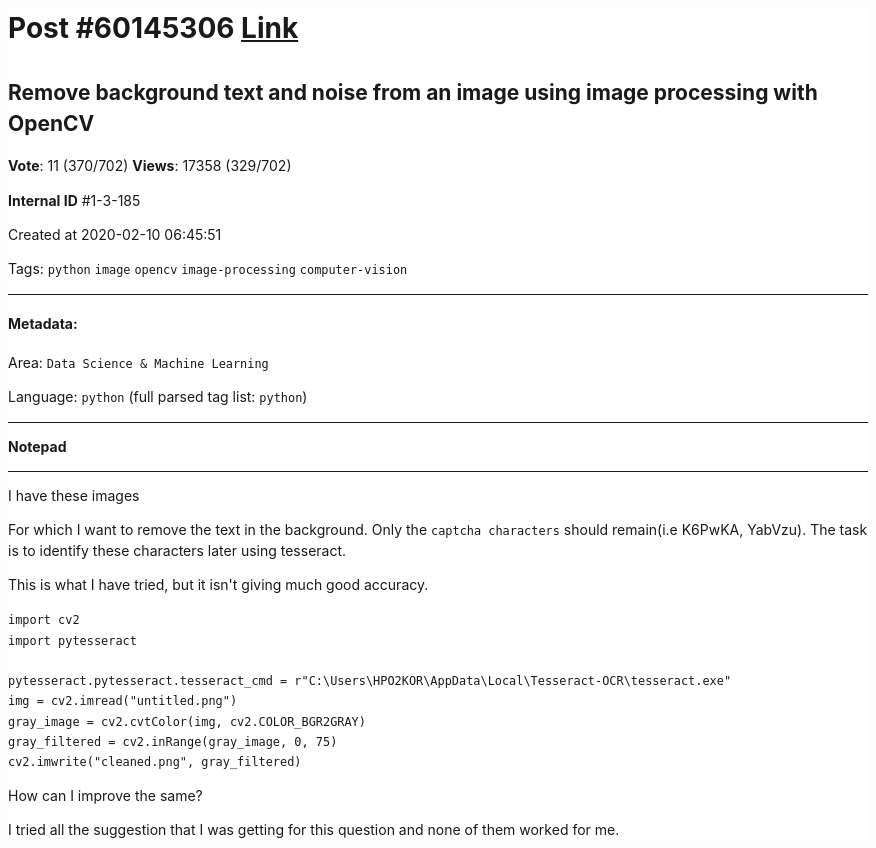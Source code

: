 
# Post \#60145306 [Link](https://stackoverflow.com/questions/60145306/)

## Remove background text and noise from an image using image processing with OpenCV

**Vote**: 11 (370/702) **Views**: 17358 (329/702) 

**Internal ID** \#1-3-185

Created at 2020-02-10 06:45:51

Tags: `python` `image` `opencv` `image-processing` `computer-vision`

----------

#### Metadata:

Area: `Data Science & Machine Learning`

Language: `python` (full parsed tag list: `python`)

----------

**Notepad**


----------

I have these images

[](https://i.stack.imgur.com/VOfgD.png)

[](https://i.stack.imgur.com/TdRKg.png)

For which I want to remove the text in the background. Only the `captcha characters` should remain(i.e K6PwKA, YabVzu). The task is to identify these characters later using tesseract.

This is what I have tried, but it isn't giving much good accuracy.

```
import cv2
import pytesseract

pytesseract.pytesseract.tesseract_cmd = r"C:\Users\HPO2KOR\AppData\Local\Tesseract-OCR\tesseract.exe"
img = cv2.imread("untitled.png")
gray_image = cv2.cvtColor(img, cv2.COLOR_BGR2GRAY)
gray_filtered = cv2.inRange(gray_image, 0, 75)
cv2.imwrite("cleaned.png", gray_filtered)
```


How can I improve the same?

 
I tried all the suggestion that I was getting for this question and none of them worked for me.
